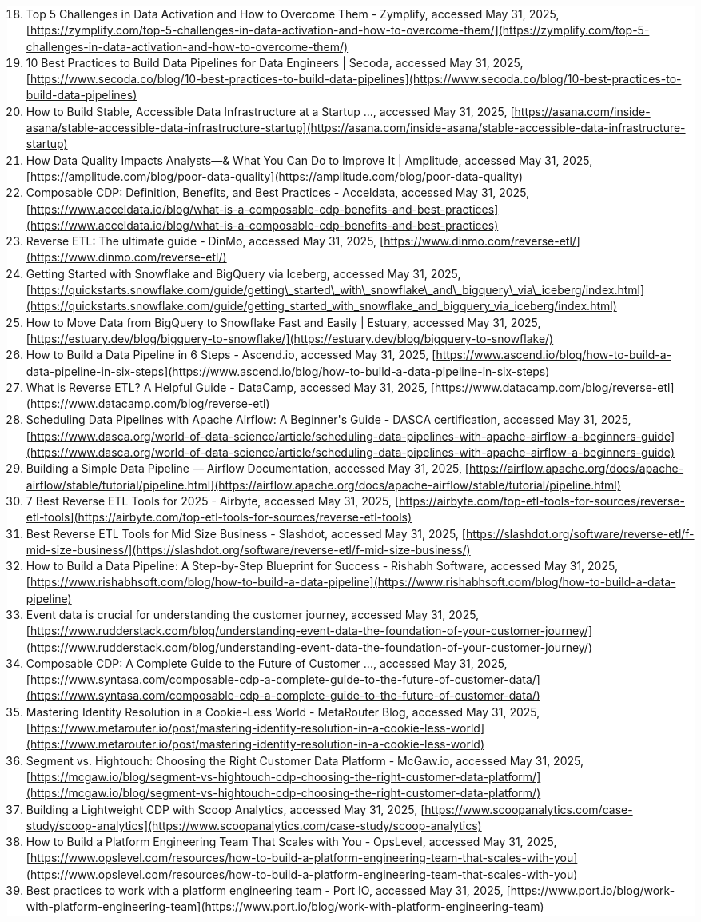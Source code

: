 18. Top 5 Challenges in Data Activation and How to Overcome Them \- Zymplify, accessed May 31, 2025, [https://zymplify.com/top-5-challenges-in-data-activation-and-how-to-overcome-them/](https://zymplify.com/top-5-challenges-in-data-activation-and-how-to-overcome-them/)  
19. 10 Best Practices to Build Data Pipelines for Data Engineers | Secoda, accessed May 31, 2025, [https://www.secoda.co/blog/10-best-practices-to-build-data-pipelines](https://www.secoda.co/blog/10-best-practices-to-build-data-pipelines)  
20. How to Build Stable, Accessible Data Infrastructure at a Startup ..., accessed May 31, 2025, [https://asana.com/inside-asana/stable-accessible-data-infrastructure-startup](https://asana.com/inside-asana/stable-accessible-data-infrastructure-startup)  
21. How Data Quality Impacts Analysts—& What You Can Do to Improve It | Amplitude, accessed May 31, 2025, [https://amplitude.com/blog/poor-data-quality](https://amplitude.com/blog/poor-data-quality)  
22. Composable CDP: Definition, Benefits, and Best Practices \- Acceldata, accessed May 31, 2025, [https://www.acceldata.io/blog/what-is-a-composable-cdp-benefits-and-best-practices](https://www.acceldata.io/blog/what-is-a-composable-cdp-benefits-and-best-practices)  
23. Reverse ETL: The ultimate guide \- DinMo, accessed May 31, 2025, [https://www.dinmo.com/reverse-etl/](https://www.dinmo.com/reverse-etl/)  
24. Getting Started with Snowflake and BigQuery via Iceberg, accessed May 31, 2025, [https://quickstarts.snowflake.com/guide/getting\_started\_with\_snowflake\_and\_bigquery\_via\_iceberg/index.html](https://quickstarts.snowflake.com/guide/getting_started_with_snowflake_and_bigquery_via_iceberg/index.html)  
25. How to Move Data from BigQuery to Snowflake Fast and Easily | Estuary, accessed May 31, 2025, [https://estuary.dev/blog/bigquery-to-snowflake/](https://estuary.dev/blog/bigquery-to-snowflake/)  
26. How to Build a Data Pipeline in 6 Steps \- Ascend.io, accessed May 31, 2025, [https://www.ascend.io/blog/how-to-build-a-data-pipeline-in-six-steps](https://www.ascend.io/blog/how-to-build-a-data-pipeline-in-six-steps)  
27. What is Reverse ETL? A Helpful Guide \- DataCamp, accessed May 31, 2025, [https://www.datacamp.com/blog/reverse-etl](https://www.datacamp.com/blog/reverse-etl)  
28. Scheduling Data Pipelines with Apache Airflow: A Beginner's Guide \- DASCA certification, accessed May 31, 2025, [https://www.dasca.org/world-of-data-science/article/scheduling-data-pipelines-with-apache-airflow-a-beginners-guide](https://www.dasca.org/world-of-data-science/article/scheduling-data-pipelines-with-apache-airflow-a-beginners-guide)  
29. Building a Simple Data Pipeline — Airflow Documentation, accessed May 31, 2025, [https://airflow.apache.org/docs/apache-airflow/stable/tutorial/pipeline.html](https://airflow.apache.org/docs/apache-airflow/stable/tutorial/pipeline.html)  
30. 7 Best Reverse ETL Tools for 2025 \- Airbyte, accessed May 31, 2025, [https://airbyte.com/top-etl-tools-for-sources/reverse-etl-tools](https://airbyte.com/top-etl-tools-for-sources/reverse-etl-tools)  
31. Best Reverse ETL Tools for Mid Size Business \- Slashdot, accessed May 31, 2025, [https://slashdot.org/software/reverse-etl/f-mid-size-business/](https://slashdot.org/software/reverse-etl/f-mid-size-business/)  
32. How to Build a Data Pipeline: A Step-by-Step Blueprint for Success \- Rishabh Software, accessed May 31, 2025, [https://www.rishabhsoft.com/blog/how-to-build-a-data-pipeline](https://www.rishabhsoft.com/blog/how-to-build-a-data-pipeline)  
33. Event data is crucial for understanding the customer journey, accessed May 31, 2025, [https://www.rudderstack.com/blog/understanding-event-data-the-foundation-of-your-customer-journey/](https://www.rudderstack.com/blog/understanding-event-data-the-foundation-of-your-customer-journey/)  
34. Composable CDP: A Complete Guide to the Future of Customer ..., accessed May 31, 2025, [https://www.syntasa.com/composable-cdp-a-complete-guide-to-the-future-of-customer-data/](https://www.syntasa.com/composable-cdp-a-complete-guide-to-the-future-of-customer-data/)  
35. Mastering Identity Resolution in a Cookie-Less World \- MetaRouter Blog, accessed May 31, 2025, [https://www.metarouter.io/post/mastering-identity-resolution-in-a-cookie-less-world](https://www.metarouter.io/post/mastering-identity-resolution-in-a-cookie-less-world)  
36. Segment vs. Hightouch: Choosing the Right Customer Data Platform \- McGaw.io, accessed May 31, 2025, [https://mcgaw.io/blog/segment-vs-hightouch-cdp-choosing-the-right-customer-data-platform/](https://mcgaw.io/blog/segment-vs-hightouch-cdp-choosing-the-right-customer-data-platform/)  
37. Building a Lightweight CDP with Scoop Analytics, accessed May 31, 2025, [https://www.scoopanalytics.com/case-study/scoop-analytics](https://www.scoopanalytics.com/case-study/scoop-analytics)  
38. How to Build a Platform Engineering Team That Scales with You \- OpsLevel, accessed May 31, 2025, [https://www.opslevel.com/resources/how-to-build-a-platform-engineering-team-that-scales-with-you](https://www.opslevel.com/resources/how-to-build-a-platform-engineering-team-that-scales-with-you)  
39. Best practices to work with a platform engineering team \- Port IO, accessed May 31, 2025, [https://www.port.io/blog/work-with-platform-engineering-team](https://www.port.io/blog/work-with-platform-engineering-team)  